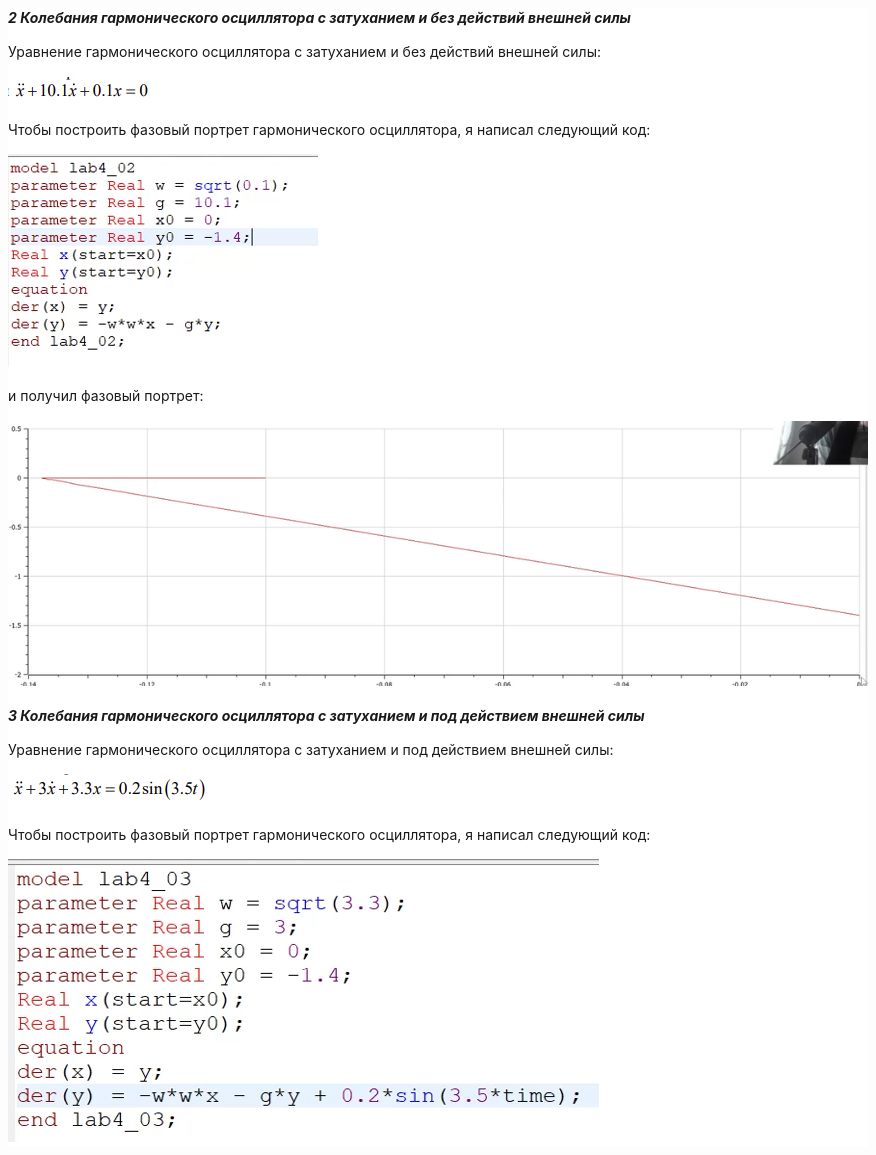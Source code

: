 **_2 Колебания гармонического осциллятора c затуханием и без действий внешней силы_**

Уравнение гармонического осциллятора с затуханием и без действий внешней силы:

![photo8. Уравнение гармонического осциллятора с затуханием и без действий внешней силы в варианте](Screenshots/img_point2.png "Уравнение гармонического осциллятора с затуханием и без действий внешней силы в варианте")

Чтобы построить фазовый портрет гармонического осциллятора, я написал следующий код:

![photo9. код для фазового портрета гармонического осциллятора в варианте](Screenshots/img3.png "код для фазового портрета гармонического осциллятора в варианте")

и получил фазовый портрет:

![photo10. фазовый портрет гармонического осциллятора в варианте](Screenshots/img4.png "фазовый портрет гармонического осциллятора в варианте")

**_3 Колебания гармонического осциллятора c затуханием и под действием внешней силы_**

Уравнение гармонического осциллятора c затуханием и под действием внешней силы:

![photo11. Уравнение гармонического осциллятора c затуханием и под действием внешней силы в варианте](Screenshots/img_point3.png "Уравнение гармонического осциллятора c затуханием и под действием внешней силы в варианте")

Чтобы построить фазовый портрет гармонического осциллятора, я написал следующий код:

![photo12. код для фазового портрета гармонического осциллятора в варианте](Screenshots/img5.png "код для фазового портрета гармонического осциллятора в варианте")
